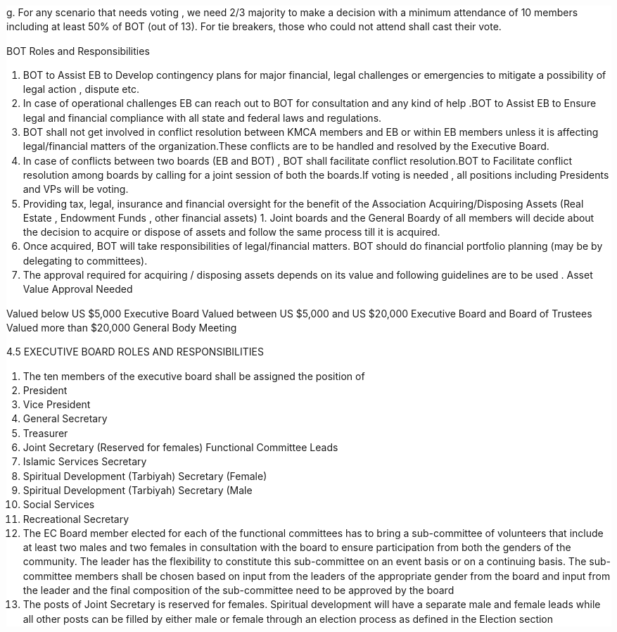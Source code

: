 g. For any scenario that needs voting , we need 2/3 majority to make a decision with a minimum attendance of 10 members including at least 50% of BOT (out of 13). For tie breakers, those who could not attend shall cast their vote. 

BOT Roles and Responsibilities 

1. BOT to Assist EB to Develop contingency plans for major financial, legal challenges or emergencies to mitigate a possibility of legal action , dispute etc. 
2. In case of operational challenges EB can reach out to BOT for consultation and any kind of help .BOT to Assist EB to Ensure legal and financial compliance with all state and federal laws and regulations. 
3. BOT shall not get involved in conflict resolution between KMCA members and EB or within EB members unless it is affecting legal/financial matters of the organization.These conflicts are to be handled and resolved by the Executive Board. 
4. In case of conflicts between two boards (EB and BOT) , BOT shall facilitate conflict resolution.BOT to Facilitate conflict resolution among boards by calling for a joint session of both the boards.If voting is needed , all positions including Presidents and VPs will be voting. 
5. Providing tax, legal, insurance and financial oversight for the benefit of the Association 
Acquiring/Disposing Assets (Real Estate , Endowment Funds , other financial assets) 1. Joint boards and the General Boardy of all members will decide about the decision to acquire or dispose of assets and follow the same process till it is acquired. 
2. Once acquired, BOT will take responsibilities of legal/financial matters. BOT should do financial portfolio planning (may be by delegating to committees). 
3. The approval required for acquiring / disposing assets depends on its value and following guidelines are to be used .
Asset Value Approval Needed



Valued below US $5,000 Executive Board
Valued between US $5,000 and US $20,000 Executive Board and Board of Trustees
Valued more than $20,000 General Body Meeting



4.5 EXECUTIVE BOARD ROLES AND RESPONSIBILITIES 
1. The ten members of the executive board shall be assigned the position of 
1. President 
2. Vice President 
3. General Secretary 
4. Treasurer 
5. Joint Secretary (Reserved for females) 
Functional Committee Leads 
6. Islamic Services Secretary 
7. Spiritual Development (Tarbiyah) Secretary (Female) 
8. Spiritual Development (Tarbiyah) Secretary (Male 
9. Social Services 
10. Recreational Secretary 
2. The EC Board member elected for each of the functional committees has to bring a sub-committee of volunteers that include at least two males and two females in consultation with the board to ensure participation from both the genders of the community. The leader has the flexibility to constitute this sub-committee on an event basis or on a continuing basis. The sub-committee members shall be chosen based on input from the leaders of the appropriate gender from the board and input from the leader and the final composition of the sub-committee need to be approved by the board 
3. The posts of Joint Secretary is reserved for females. Spiritual development will have a separate male and female leads while all other posts can be filled by either male or female through an election process as defined in the Election section 
